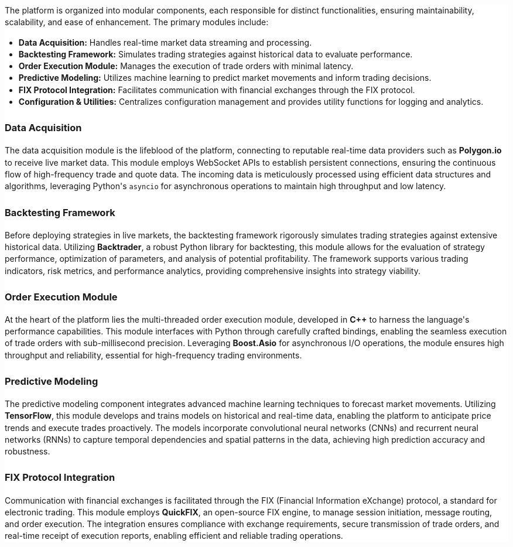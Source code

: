 The platform is organized into modular components, each responsible for distinct functionalities, ensuring maintainability, scalability, and ease of enhancement. The primary modules include:

- **Data Acquisition:** Handles real-time market data streaming and processing.
- **Backtesting Framework:** Simulates trading strategies against historical data to evaluate performance.
- **Order Execution Module:** Manages the execution of trade orders with minimal latency.
- **Predictive Modeling:** Utilizes machine learning to predict market movements and inform trading decisions.
- **FIX Protocol Integration:** Facilitates communication with financial exchanges through the FIX protocol.
- **Configuration & Utilities:** Centralizes configuration management and provides utility functions for logging and analytics.

### Data Acquisition

The data acquisition module is the lifeblood of the platform, connecting to reputable real-time data providers such as **Polygon.io** to receive live market data. This module employs WebSocket APIs to establish persistent connections, ensuring the continuous flow of high-frequency trade and quote data. The incoming data is meticulously processed using efficient data structures and algorithms, leveraging Python's `asyncio` for asynchronous operations to maintain high throughput and low latency.

### Backtesting Framework

Before deploying strategies in live markets, the backtesting framework rigorously simulates trading strategies against extensive historical data. Utilizing **Backtrader**, a robust Python library for backtesting, this module allows for the evaluation of strategy performance, optimization of parameters, and analysis of potential profitability. The framework supports various trading indicators, risk metrics, and performance analytics, providing comprehensive insights into strategy viability.

### Order Execution Module

At the heart of the platform lies the multi-threaded order execution module, developed in **C++** to harness the language's performance capabilities. This module interfaces with Python through carefully crafted bindings, enabling the seamless execution of trade orders with sub-millisecond precision. Leveraging **Boost.Asio** for asynchronous I/O operations, the module ensures high throughput and reliability, essential for high-frequency trading environments.

### Predictive Modeling

The predictive modeling component integrates advanced machine learning techniques to forecast market movements. Utilizing **TensorFlow**, this module develops and trains models on historical and real-time data, enabling the platform to anticipate price trends and execute trades proactively. The models incorporate convolutional neural networks (CNNs) and recurrent neural networks (RNNs) to capture temporal dependencies and spatial patterns in the data, achieving high prediction accuracy and robustness.

### FIX Protocol Integration

Communication with financial exchanges is facilitated through the FIX (Financial Information eXchange) protocol, a standard for electronic trading. This module employs **QuickFIX**, an open-source FIX engine, to manage session initiation, message routing, and order execution. The integration ensures compliance with exchange requirements, secure transmission of trade orders, and real-time receipt of execution reports, enabling efficient and reliable trading operations.
